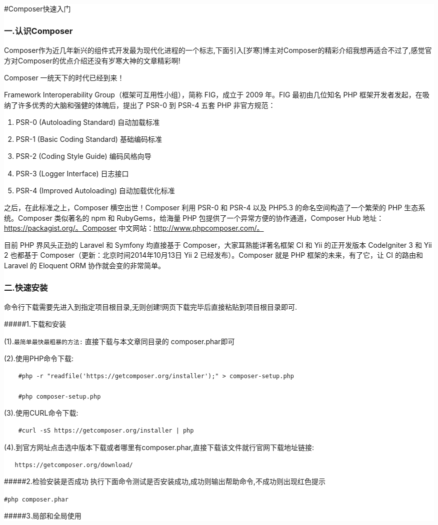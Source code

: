 #Composer快速入门

### 一.认识Composer

Composer作为近几年新兴的组件式开发最为现代化进程的一个标志,下面引入[岁寒]博主对Composer的精彩介绍我想再适合不过了,感觉官方对Composer的优点介绍还没有岁寒大神的文章精彩啊!

Composer 一统天下的时代已经到来！

Framework Interoperability Group（框架可互用性小组），简称 FIG，成立于 2009 年。FIG 最初由几位知名 PHP 框架开发者发起，在吸纳了许多优秀的大脑和强健的体魄后，提出了 PSR-0 到 PSR-4 五套 PHP 非官方规范：

1. PSR-0 (Autoloading Standard) 自动加载标准

2. PSR-1 (Basic Coding Standard) 基础编码标准

3. PSR-2 (Coding Style Guide) 编码风格向导

4. PSR-3 (Logger Interface) 日志接口

5. PSR-4 (Improved Autoloading) 自动加载优化标准



之后，在此标准之上，Composer 横空出世！Composer 利用 PSR-0 和 PSR-4 以及 PHP5.3 的命名空间构造了一个繁荣的 PHP 生态系统。Composer 类似著名的 npm 和 RubyGems，给海量 PHP 包提供了一个异常方便的协作通道，Composer Hub 地址：https://packagist.org/。Composer 中文网站：http://www.phpcomposer.com/。

目前 PHP 界风头正劲的 Laravel 和 Symfony 均直接基于 Composer，大家耳熟能详著名框架 CI 和 Yii 的正开发版本 CodeIgniter 3 和 Yii 2 也都基于 Composer（更新：北京时间2014年10月13日 Yii 2 已经发布）。Composer 就是 PHP 框架的未来，有了它，让 CI 的路由和 Laravel 的 Eloquent ORM 协作就会变的非常简单。


### 二.快速安装

命令行下载需要先进入到指定项目根目录,无则创建!网页下载完毕后直接粘贴到项目根目录即可.

#####1.下载和安装

(1).`最简单最快最粗暴的方法:` 直接下载与本文章同目录的 composer.phar即可 

(2).使用PHP命令下载: 
    
        #php -r "readfile('https://getcomposer.org/installer');" > composer-setup.php
        
        #php composer-setup.php
       
(3).使用CURL命令下载:
    
        #curl -sS https://getcomposer.org/installer | php
        
(4).到官方网址点击选中版本下载或者哪里有composer.phar,直接下载该文件就行官网下载地址链接:
       
       https://getcomposer.org/download/


#####2.检验安装是否成功
执行下面命令测试是否安装成功,成功则输出帮助命令,不成功则出现红色提示

    #php composer.phar
   


#####3.局部和全局使用
